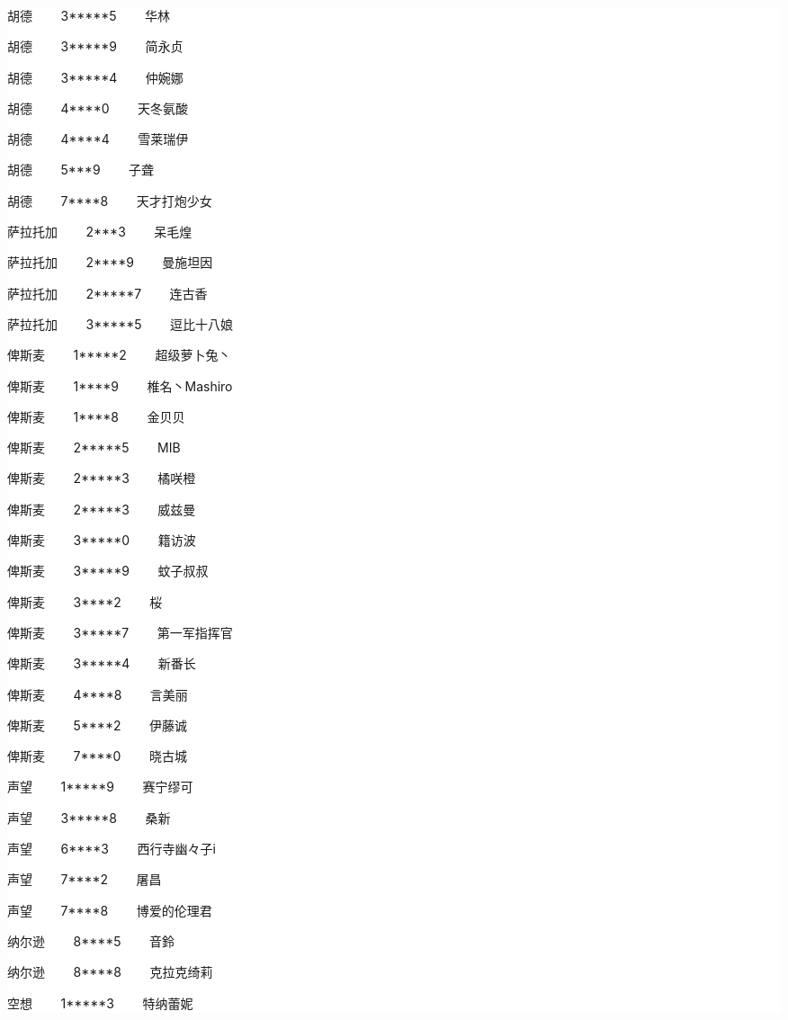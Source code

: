 胡德        3*****5        华林

胡德        3*****9        简永贞

胡德        3*****4        仲婉娜

胡德        4****0        天冬氨酸

胡德        4****4        雪莱瑞伊

胡德        5***9        子聋

胡德        7****8        天才打炮少女

萨拉托加        2***3        呆毛煌

萨拉托加        2****9        曼施坦因

萨拉托加        2*****7        连古香

萨拉托加        3*****5        逗比十八娘

俾斯麦        1*****2        超级萝卜兔丶

俾斯麦        1****9        椎名丶Mashiro

俾斯麦        1****8        金贝贝

俾斯麦        2*****5        MIB

俾斯麦        2*****3        橘咲橙

俾斯麦        2*****3        威兹曼

俾斯麦        3*****0        籍访波

俾斯麦        3*****9        蚊子叔叔

俾斯麦        3****2        桜

俾斯麦        3*****7        第一军指挥官

俾斯麦        3*****4        新番长

俾斯麦        4****8        言美丽

俾斯麦        5****2        伊藤诚

俾斯麦        7****0        晓古城

声望        1*****9        赛宁缪可

声望        3*****8        桑新

声望        6****3        西行寺幽々子i

声望        7****2        屠昌

声望        7****8        博爱的伦理君

纳尔逊        8****5        音鈴

纳尔逊        8****8        克拉克绮莉

空想        1*****3        特纳蕾妮
